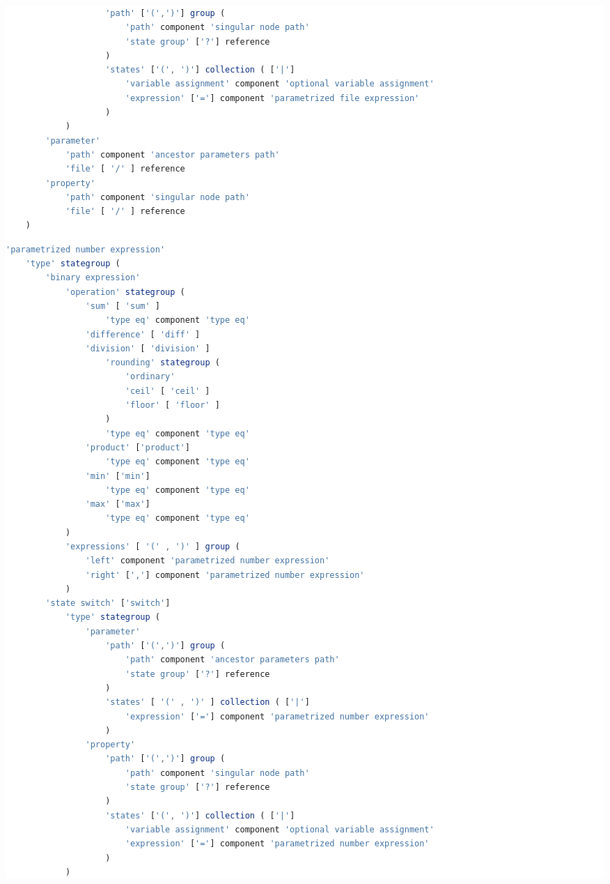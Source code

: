 ```js
					'path' ['(',')'] group (
						'path' component 'singular node path'
						'state group' ['?'] reference
					)
					'states' ['(', ')'] collection ( ['|']
						'variable assignment' component 'optional variable assignment'
						'expression' ['='] component 'parametrized file expression'
					)
			)
		'parameter'
			'path' component 'ancestor parameters path'
			'file' [ '/' ] reference
		'property'
			'path' component 'singular node path'
			'file' [ '/' ] reference
	)
```

```js
'parametrized number expression'
	'type' stategroup (
		'binary expression'
			'operation' stategroup (
				'sum' [ 'sum' ]
					'type eq' component 'type eq'
				'difference' [ 'diff' ]
				'division' [ 'division' ]
					'rounding' stategroup (
						'ordinary'
						'ceil' [ 'ceil' ]
						'floor' [ 'floor' ]
					)
					'type eq' component 'type eq'
				'product' ['product']
					'type eq' component 'type eq'
				'min' ['min']
					'type eq' component 'type eq'
				'max' ['max']
					'type eq' component 'type eq'
			)
			'expressions' [ '(' , ')' ] group (
				'left' component 'parametrized number expression'
				'right' [','] component 'parametrized number expression'
			)
		'state switch' ['switch']
			'type' stategroup (
				'parameter'
					'path' ['(',')'] group (
						'path' component 'ancestor parameters path'
						'state group' ['?'] reference
					)
					'states' [ '(' , ')' ] collection ( ['|']
						'expression' ['='] component 'parametrized number expression'
					)
				'property'
					'path' ['(',')'] group (
						'path' component 'singular node path'
						'state group' ['?'] reference
					)
					'states' ['(', ')'] collection ( ['|']
						'variable assignment' component 'optional variable assignment'
						'expression' ['='] component 'parametrized number expression'
					)
			)
```